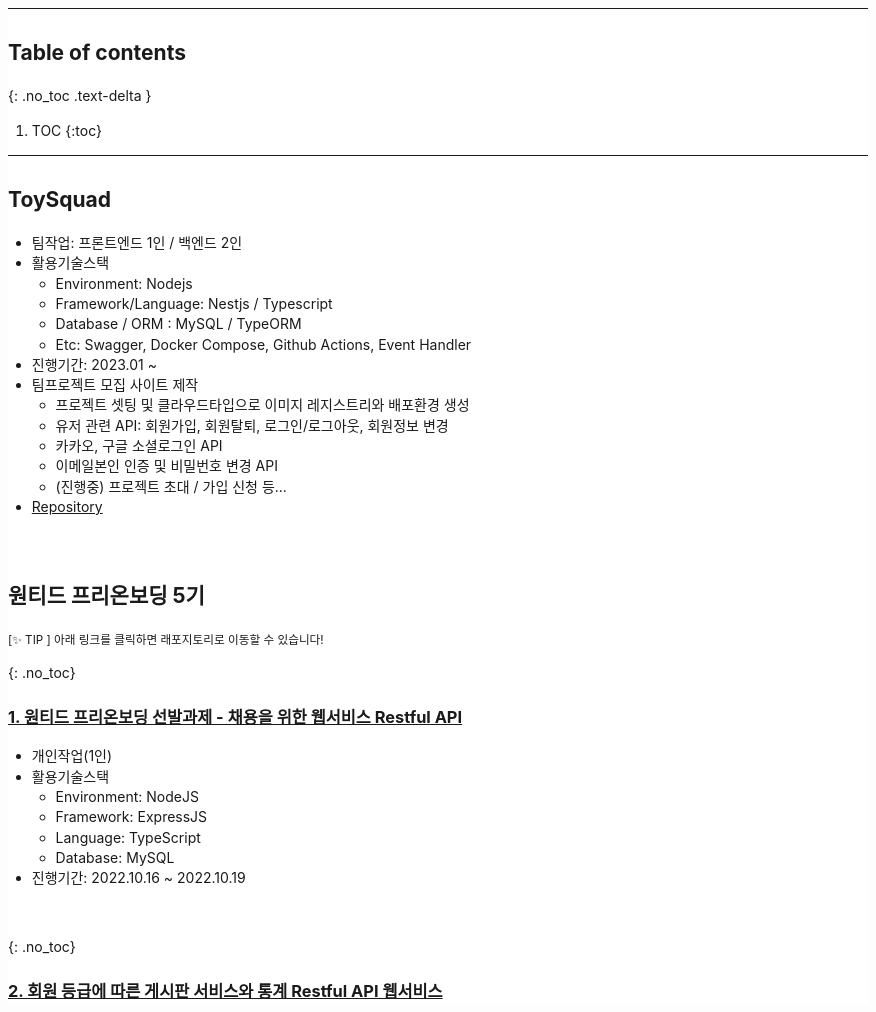 
---

## Table of contents
{: .no_toc .text-delta }

1. TOC
{:toc}


---

## ToySquad

- 팀작업: 프론트엔드 1인 / 백엔드 2인
- 활용기술스택
  - Environment: Nodejs
  - Framework/Language: Nestjs / Typescript
  - Database / ORM : MySQL / TypeORM
  - Etc: Swagger, Docker Compose, Github Actions, Event Handler
- 진행기간: 2023.01 ~
- 팀프로젝트 모집 사이트 제작
  - 프로젝트 셋팅 및 클라우드타입으로 이미지 레지스트리와 배포환경 생성
  - 유저 관련 API: 회원가입, 회원탈퇴, 로그인/로그아웃, 회원정보 변경
  - 카카오, 구글 소셜로그인 API
  - 이메일본인 인증 및 비밀번호 변경 API
  - (진행중) 프로젝트 초대 / 가입 신청 등...
- [Repository](https://github.com/toy-squad/toy-squad-nest)

<br>

## 원티드 프리온보딩 5기

<small>[✨ TIP ] 아래 링크를 클릭하면 래포지토리로 이동할 수 있습니다!</small>


{: .no_toc}
### [1. 원티드 프리온보딩 선발과제 - 채용을 위한 웹서비스 Restful API](https://github.com/loveAlakazam/wanted-pre-onboarding-backend-2022-10)

- 개인작업(1인)
- 활용기술스택
    - Environment: NodeJS
    - Framework: ExpressJS
    - Language: TypeScript
    - Database: MySQL
- 진행기간: 2022.10.16 ~ 2022.10.19    

<br>

{: .no_toc}
### [2. 회원 등급에 따른 게시판 서비스와 통계 Restful API 웹서비스](https://github.com/loveAlakazam/1_statistics) 
